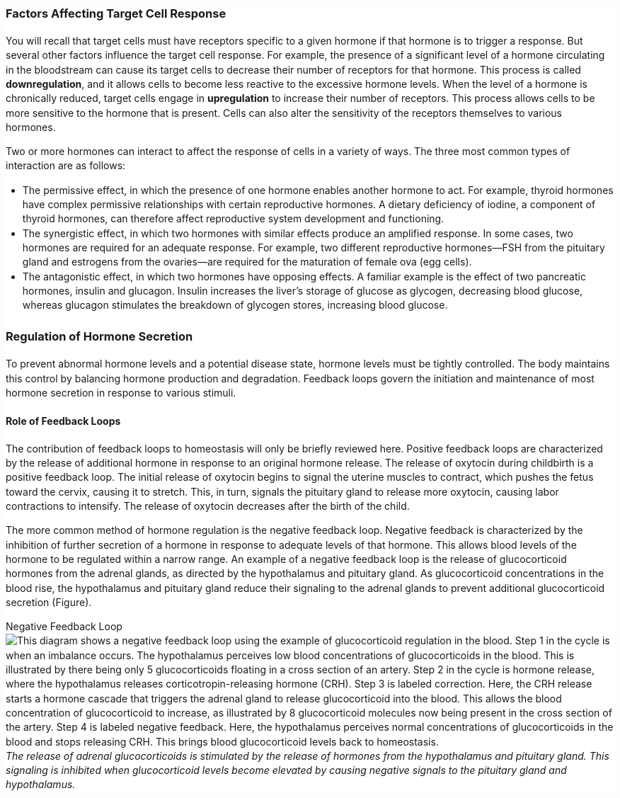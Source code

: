 ### Factors Affecting Target Cell Response

You will recall that target cells must have receptors specific to a given hormone if that hormone is to trigger a response. But several other factors influence the target cell response. For example, the presence of a significant level of a hormone circulating in the bloodstream can cause its target cells to decrease their number of receptors for that hormone. This process is called **downregulation**, and it allows cells to become less reactive to the excessive hormone levels. When the level of a hormone is chronically reduced, target cells engage in **upregulation** to increase their number of receptors. This process allows cells to be more sensitive to the hormone that is present. Cells can also alter the sensitivity of the receptors themselves to various hormones.

Two or more hormones can interact to affect the response of cells in a variety of ways. The three most common types of interaction are as follows:

  - The permissive effect, in which the presence of one hormone enables another hormone to act. For example, thyroid hormones have complex permissive relationships with certain reproductive hormones. A dietary deficiency of iodine, a component of thyroid hormones, can therefore affect reproductive system development and functioning.
  - The synergistic effect, in which two hormones with similar effects produce an amplified response. In some cases, two hormones are required for an adequate response. For example, two different reproductive hormones—FSH from the pituitary gland and estrogens from the ovaries—are required for the maturation of female ova (egg cells).
  - The antagonistic effect, in which two hormones have opposing effects. A familiar example is the effect of two pancreatic hormones, insulin and glucagon. Insulin increases the liver’s storage of glucose as glycogen, decreasing blood glucose, whereas glucagon stimulates the breakdown of glycogen stores, increasing blood glucose.

### Regulation of Hormone Secretion

To prevent abnormal hormone levels and a potential disease state, hormone levels must be tightly controlled. The body maintains this control by balancing hormone production and degradation. Feedback loops govern the initiation and maintenance of most hormone secretion in response to various stimuli.

#### Role of Feedback Loops

The contribution of feedback loops to homeostasis will only be briefly reviewed here. Positive feedback loops are characterized by the release of additional hormone in response to an original hormone release. The release of oxytocin during childbirth is a positive feedback loop. The initial release of oxytocin begins to signal the uterine muscles to contract, which pushes the fetus toward the cervix, causing it to stretch. This, in turn, signals the pituitary gland to release more oxytocin, causing labor contractions to intensify. The release of oxytocin decreases after the birth of the child.

The more common method of hormone regulation is the negative feedback loop. Negative feedback is characterized by the inhibition of further secretion of a hormone in response to adequate levels of that hormone. This allows blood levels of the hormone to be regulated within a narrow range. An example of a negative feedback loop is the release of glucocorticoid hormones from the adrenal glands, as directed by the hypothalamus and pituitary gland. As glucocorticoid concentrations in the blood rise, the hypothalamus and pituitary gland reduce their signaling to the adrenal glands to prevent additional glucocorticoid secretion (Figure).

Negative Feedback Loop ![This diagram shows a negative feedback loop using the example of glucocorticoid regulation in the blood. Step 1 in the cycle is when an imbalance occurs. The hypothalamus perceives low blood concentrations of glucocorticoids in the blood. This is illustrated by there being only 5 glucocorticoids floating in a cross section of an artery. Step 2 in the cycle is hormone release, where the hypothalamus releases corticotropin-releasing hormone \(CRH\). Step 3 is labeled correction. Here, the CRH release starts a hormone cascade that triggers the adrenal gland to release glucocorticoid into the blood. This allows the blood concentration of glucocorticoid to increase, as illustrated by 8 glucocorticoid molecules now being present in the cross section of the artery. Step 4 is labeled negative feedback. Here, the hypothalamus perceives normal concentrations of glucocorticoids in the blood and stops releasing CRH. This brings blood glucocorticoid levels back to homeostasis.][4] _The release of adrenal glucocorticoids is stimulated by the release of hormones from the hypothalamus and pituitary gland. This signaling is inhibited when glucocorticoid levels become elevated by causing negative signals to the pituitary gland and hypothalamus._


   [1]: https://cnx.org/resources/cb9bf83608e85aac75371fa3033975ff2b6006b0/1802_Examples_of_Amine_Peptide_Protein_and_Steroid_Hormone_Structure.jpg
   [2]: https://cnx.org/resources/f36fc1fbf21d3fb9a2b89c733f4fe7f288874b05/1803_Binding_of_Lipid-Soluble_Hormones.jpg
   [3]: https://cnx.org/resources/f1cbb3d650243dca17e57977066fee3889f99252/1804_Binding_of_Water-Soluble_Hormones.jpg
   [4]: https://cnx.org/resources/531ca03c11f2ff25b845d1dfd86993c058f3424c/1805_Negative_Feedback_Loop.jpg